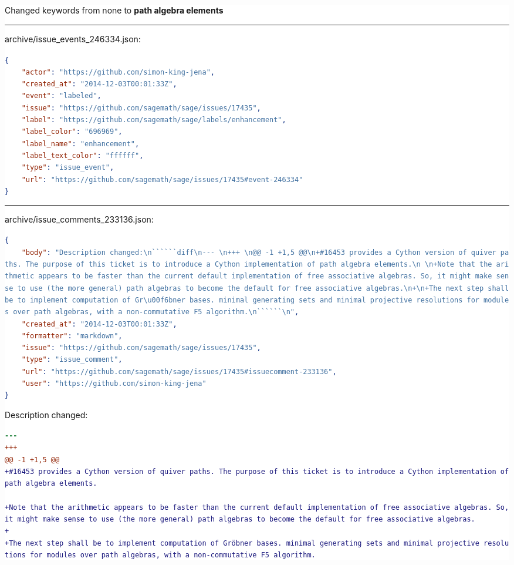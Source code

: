 Changed keywords from none to **path algebra elements**



---

archive/issue_events_246334.json:
```json
{
    "actor": "https://github.com/simon-king-jena",
    "created_at": "2014-12-03T00:01:33Z",
    "event": "labeled",
    "issue": "https://github.com/sagemath/sage/issues/17435",
    "label": "https://github.com/sagemath/sage/labels/enhancement",
    "label_color": "696969",
    "label_name": "enhancement",
    "label_text_color": "ffffff",
    "type": "issue_event",
    "url": "https://github.com/sagemath/sage/issues/17435#event-246334"
}
```



---

archive/issue_comments_233136.json:
```json
{
    "body": "Description changed:\n``````diff\n--- \n+++ \n@@ -1 +1,5 @@\n+#16453 provides a Cython version of quiver paths. The purpose of this ticket is to introduce a Cython implementation of path algebra elements.\n \n+Note that the arithmetic appears to be faster than the current default implementation of free associative algebras. So, it might make sense to use (the more general) path algebras to become the default for free associative algebras.\n+\n+The next step shall be to implement computation of Gr\u00f6bner bases. minimal generating sets and minimal projective resolutions for modules over path algebras, with a non-commutative F5 algorithm.\n``````\n",
    "created_at": "2014-12-03T00:01:33Z",
    "formatter": "markdown",
    "issue": "https://github.com/sagemath/sage/issues/17435",
    "type": "issue_comment",
    "url": "https://github.com/sagemath/sage/issues/17435#issuecomment-233136",
    "user": "https://github.com/simon-king-jena"
}
```

Description changed:
``````diff
--- 
+++ 
@@ -1 +1,5 @@
+#16453 provides a Cython version of quiver paths. The purpose of this ticket is to introduce a Cython implementation of path algebra elements.
 
+Note that the arithmetic appears to be faster than the current default implementation of free associative algebras. So, it might make sense to use (the more general) path algebras to become the default for free associative algebras.
+
+The next step shall be to implement computation of Gröbner bases. minimal generating sets and minimal projective resolutions for modules over path algebras, with a non-commutative F5 algorithm.
``````
